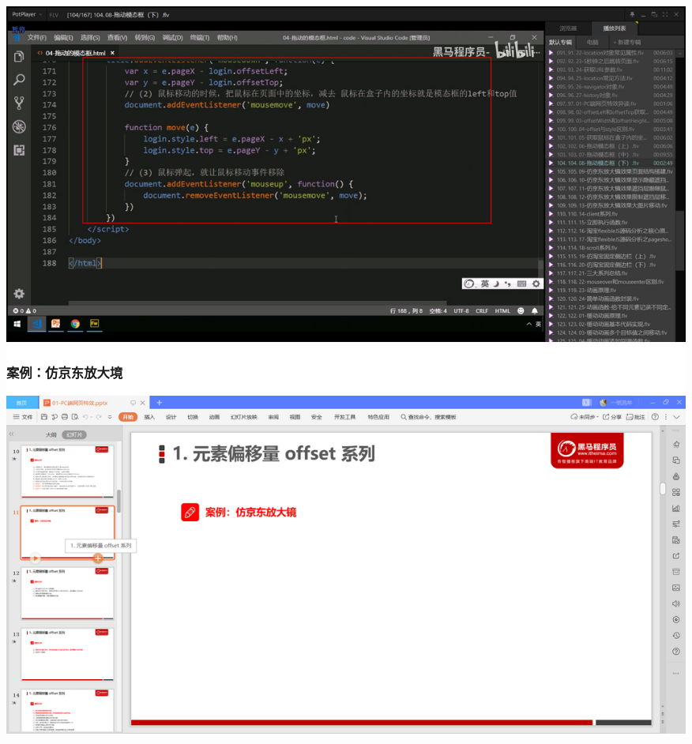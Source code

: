 ![image-20200430180641524](PC端网页特效.assets/image-20200430180641524.png)





### 案例：仿京东放大境

![image-20200427174507560](PC端网页特效.assets/image-20200427174507560.png)
